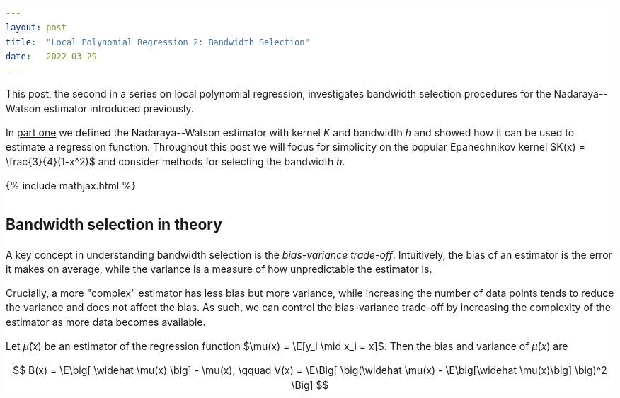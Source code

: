 ```yaml
---
layout: post
title:  "Local Polynomial Regression 2: Bandwidth Selection"
date:   2022-03-29
---
```


This post, the second in a series on local polynomial regression,
investigates bandwidth selection procedures for the
Nadaraya--Watson estimator introduced previously.

In [part one](/2021/09/05/local-polynomial-regression-1.html)
we defined the Nadaraya--Watson estimator
with kernel $K$ and bandwidth $h$
and showed how it can be used to estimate a regression function.
Throughout this post we will focus for simplicity on the
popular Epanechnikov kernel $K(x) = \frac{3}{4}(1-x^2)$
and consider methods for selecting the bandwidth $h$.

{% include mathjax.html %}

<div style="display:none">
  $\newcommand \E {\mathbb{E}}$
  $\newcommand \P {\mathbb{E}}$
  $\newcommand \R {\mathbb{R}}$
  $\newcommand \Var {\mathrm{Var}}$
  $\newcommand \Cov {\mathrm{Cov}}$
  $\newcommand{\diff}[1]{\,\mathrm{d}#1}$
  $\DeclareMathOperator{\MSE}{MSE}$
  $\DeclareMathOperator{\IMSE}{IMSE}$
  $\DeclareMathOperator{\LOOCV}{LOO-CV}$
</div>

## Bandwidth selection in theory

A key concept in understanding bandwidth selection is the
*bias-variance trade-off*.
Intuitively, the bias of an estimator is the error it makes on average,
while the variance is a measure of how unpredictable the estimator is.

Crucially, a more "complex" estimator has less bias but more variance,
while increasing the number of data points tends to reduce the variance
and does not affect the bias.
As such, we can control the bias-variance trade-off by increasing the complexity
of the estimator as more data becomes available.

Let $\widehat \mu(x)$ be an estimator of the regression function
$\mu(x) = \E[y_i \mid x_i = x]$.
Then the bias and variance of $\widehat \mu(x)$ are

$$
B(x) = \E\big[ \widehat \mu(x) \big] - \mu(x), \qquad
V(x) = \E\Big[ \big(\widehat \mu(x) - \E\big[\widehat \mu(x)\big] \big)^2 \Big]
$$
